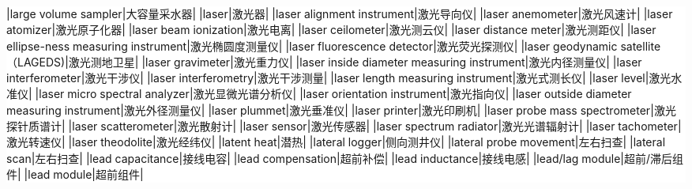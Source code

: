 |large volume sampler|大容量采水器|
|laser|激光器|
|laser alignment instrument|激光导向仪|
|laser anemometer|激光风速计|
|laser atomizer|激光原子化器|
|laser beam ionization|激光电离|
|laser ceilometer|激光测云仪|
|laser distance meter|激光测距仪|
|laser ellipse-ness measuring instrument|激光椭圆度测量仪|
|laser fluorescence detector|激光荧光探测仪|
|laser geodynamic satellite（LAGEDS)|激光测地卫星|
|laser gravimeter|激光重力仪|
|laser inside diameter measuring instrument|激光内径测量仪|
|laser interferometer|激光干涉仪|
|laser interferometry|激光干涉测量|
|laser length measuring instrument|激光式测长仪|
|laser level|激光水准仪|
|laser micro spectral analyzer|激光显微光谱分析仪|
|laser orientation instrument|激光指向仪|
|laser outside diameter measuring instrument|激光外径测量仪|
|laser plummet|激光垂准仪|
|laser printer|激光印刷机|
|laser probe mass spectrometer|激光探针质谱计|
|laser scatterometer|激光散射计|
|laser sensor|激光传感器|
|laser spectrum radiator|激光光谱辐射计|
|laser tachometer|激光转速仪|
|laser theodolite|激光经纬仪|
|latent heat|潜热|
|lateral logger|侧向测井仪|
|lateral probe movement|左右扫查|
|lateral scan|左右扫查|
|lead capacitance|接线电容|
|lead compensation|超前补偿|
|lead inductance|接线电感|
|lead/lag module|超前/滞后组件|
|lead module|超前组件|